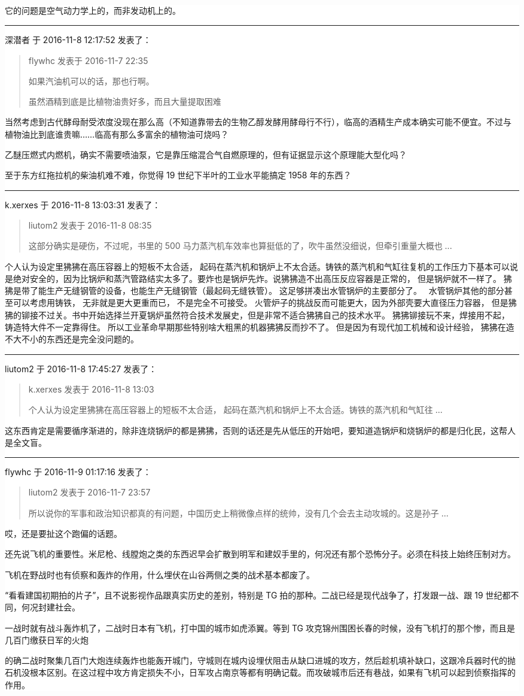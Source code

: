 它的问题是空气动力学上的，而非发动机上的。

---

深潜者 于 2016-11-8 12:17:52 发表了：

> flywhc 发表于 2016-11-7 22:35
>
> 如果汽油机可以的话，那也行啊。
>
> 虽然酒精到底是比植物油贵好多，而且大量提取困难

当然考虑到古代酵母耐受浓度没现在那么高（不知道靠带去的生物乙醇发酵用酵母行不行），临高的酒精生产成本确实可能不便宜。不过与植物油比到底谁贵嘛……临高有那么多富余的植物油可烧吗？

乙醚压燃式内燃机，确实不需要喷油泵，它是靠压缩混合气自燃原理的，但有证据显示这个原理能大型化吗？

至于东方红拖拉机的柴油机难不难，你觉得 19 世纪下半叶的工业水平能搞定 1958 年的东西？

---

k.xerxes 于 2016-11-8 13:03:31 发表了：

> liutom2 发表于 2016-11-8 08:35
>
> 这部分确实是硬伤，不过呢，书里的 500 马力蒸汽机车效率也算挺低的了，吹牛虽然没细说，但牵引重量大概也 ...

个人认为设定里狒狒在高压容器上的短板不太合适， 起码在蒸汽机和锅炉上不太合适。铸铁的蒸汽机和气缸往复机的工作压力下基本可以说是绝对安全的，因为比锅炉和蒸汽管路结实太多了。要炸也是锅炉先炸。说狒狒造不出高压反应容器是正常的， 但是锅炉就不一样了。 狒狒是带了能生产无缝钢管的设备，也能生产无缝钢管（最起码无缝铁管）。 这足够拼凑出水管锅炉的主要部分了。   水管锅炉其他的部分甚至可以考虑用铸铁， 无非就是更大更重而已， 不是完全不可接受。 火管炉子的挑战反而可能更大，因为外部壳要大直径压力容器， 但是狒狒的铆接不过关。书中开始选择兰开夏锅炉虽然符合技术发展史，但是非常不适合狒狒自己的技术水平。 狒狒铆接玩不来，焊接用不起， 铸造特大件不一定靠得住。 所以工业革命早期那些特别啥大粗黑的机器狒狒反而抄不了。 但是因为有现代加工机械和设计经验， 狒狒在造不大不小的东西还是完全没问题的。

---

liutom2 于 2016-11-8 17:45:27 发表了：

> k.xerxes 发表于 2016-11-8 13:03
>
> 个人认为设定里狒狒在高压容器上的短板不太合适， 起码在蒸汽机和锅炉上不太合适。铸铁的蒸汽机和气缸往 ...

这东西肯定是需要循序渐进的，除非连烧锅炉的都是狒狒，否则的话还是先从低压的开始吧，要知道造锅炉和烧锅炉的都是归化民，这帮人是全文盲。

---

flywhc 于 2016-11-9 01:17:16 发表了：

> liutom2 发表于 2016-11-7 23:57
>
> 所以说你的军事和政治知识都真的有问题，中国历史上稍微像点样的统帅，没有几个会去主动攻城的。这是孙子 ...

哎，还是要扯这个跑偏的话题。

还先说飞机的重要性。米尼枪、线膛炮之类的东西迟早会扩散到明军和建奴手里的，何况还有那个恐怖分子。必须在科技上始终压制对方。

飞机在野战时也有侦察和轰炸的作用，什么埋伏在山谷两侧之类的战术基本都废了。

“看看建国初期拍的片子”，且不说影视作品跟真实历史的差别，特别是 TG 拍的那种。二战已经是现代战争了，打发跟一战、跟 19 世纪都不同，何况封建社会。

一战时就有战斗轰炸机了，二战时日本有飞机，打中国的城市如虎添翼。等到 TG 攻克锦州围困长春的时候，没有飞机打的那个惨，而且是几百门缴获日军的火炮

的确二战时聚集几百门大炮连续轰炸也能轰开城门，守城则在城内设埋伏阻击从缺口进城的攻方，然后趁机填补缺口，这跟冷兵器时代的抛石机没根本区别。在这过程中攻方肯定损失不小，日军攻占南京等都有明确记载。而攻破城市后还有巷战，如果有飞机可以起到侦察指挥的作用。
